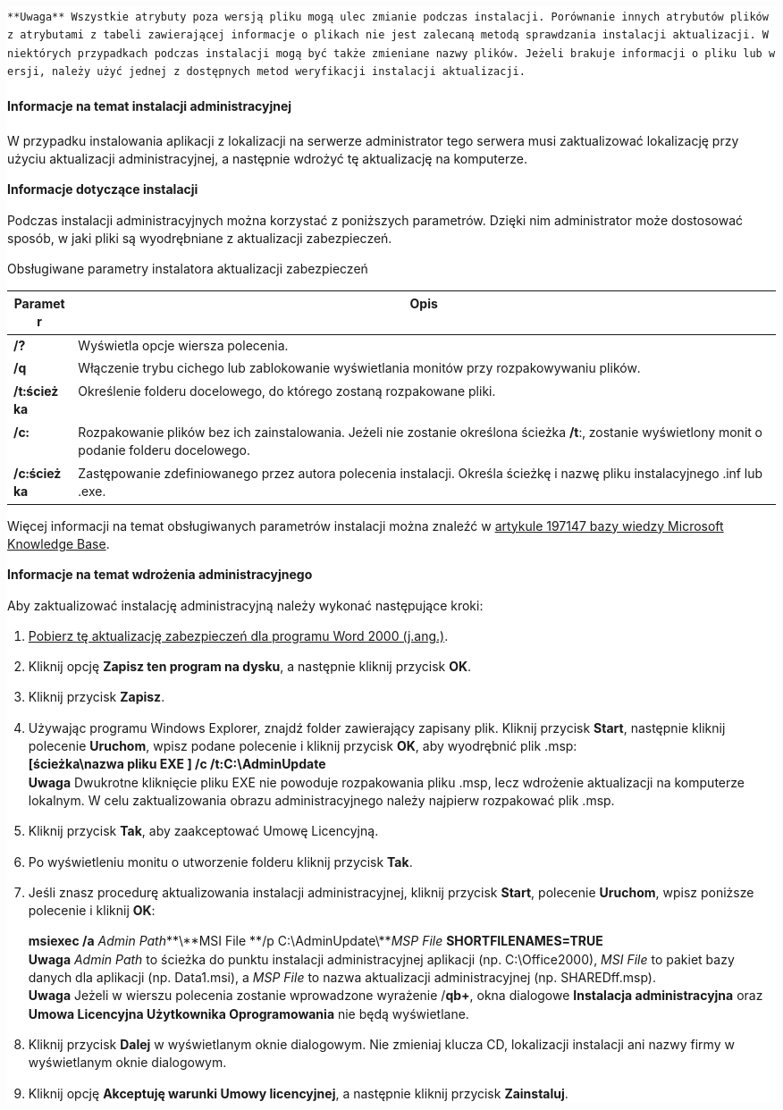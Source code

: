 
	**Uwaga** Wszystkie atrybuty poza wersją pliku mogą ulec zmianie podczas instalacji. Porównanie innych atrybutów plików z atrybutami z tabeli zawierającej informacje o plikach nie jest zalecaną metodą sprawdzania instalacji aktualizacji. W niektórych przypadkach podczas instalacji mogą być także zmieniane nazwy plików. Jeżeli brakuje informacji o pliku lub wersji, należy użyć jednej z dostępnych metod weryfikacji instalacji aktualizacji.
  
#### Informacje na temat instalacji administracyjnej
  
W przypadku instalowania aplikacji z lokalizacji na serwerze administrator tego serwera musi zaktualizować lokalizację przy użyciu aktualizacji administracyjnej, a następnie wdrożyć tę aktualizację na komputerze.
  
**Informacje dotyczące instalacji**
  
Podczas instalacji administracyjnych można korzystać z poniższych parametrów. Dzięki nim administrator może dostosować sposób, w jaki pliki są wyodrębniane z aktualizacji zabezpieczeń.
  
Obsługiwane parametry instalatora aktualizacji zabezpieczeń 

| Parametr       | Opis                                                                                                                                                |  
|----------------|-----------------------------------------------------------------------------------------------------------------------------------------------------|  
| **/?**           | Wyświetla opcje wiersza polecenia.                                                                                                                  |  
| **/q**         | Włączenie trybu cichego lub zablokowanie wyświetlania monitów przy rozpakowywaniu plików.                                                           |  
| **/t:ścieżka** | Określenie folderu docelowego, do którego zostaną rozpakowane pliki.                                                                                |  
| **/c:**        | Rozpakowanie plików bez ich zainstalowania. Jeżeli nie zostanie określona ścieżka **/t**:, zostanie wyświetlony monit o podanie folderu docelowego. |  
| **/c:ścieżka** | Zastępowanie zdefiniowanego przez autora polecenia instalacji. Określa ścieżkę i nazwę pliku instalacyjnego .inf lub .exe.                          |
  
Więcej informacji na temat obsługiwanych parametrów instalacji można znaleźć w [artykule 197147 bazy wiedzy Microsoft Knowledge Base](http://support.microsoft.com/kb/197147).
  
**Informacje na temat wdrożenia administracyjnego**
  
Aby zaktualizować instalację administracyjną należy wykonać następujące kroki:
  
1.  [Pobierz tę aktualizację zabezpieczeń dla programu Word 2000 (j.ang.)](http://download.microsoft.com/download/e/e/2/ee2c73dd-a33c-4d79-bd50-f772cccce765/office2000-kb929139-fullfile-enu.exe).  
2.  Kliknij opcję **Zapisz ten program na dysku**, a następnie kliknij przycisk **OK**.  
3.  Kliknij przycisk **Zapisz**.  
4.  Używając programu Windows Explorer, znajdź folder zawierający zapisany plik. Kliknij przycisk **Start**, następnie kliknij polecenie **Uruchom**, wpisz podane polecenie i kliknij przycisk **OK**, aby wyodrębnić plik .msp:  
    **\[ścieżka\\nazwa pliku EXE \] /c /t:C:\\AdminUpdate**  
    **Uwaga** Dwukrotne kliknięcie pliku EXE nie powoduje rozpakowania pliku .msp, lecz wdrożenie aktualizacji na komputerze lokalnym. W celu zaktualizowania obrazu administracyjnego należy najpierw rozpakować plik .msp.  
5.  Kliknij przycisk **Tak**, aby zaakceptować Umowę Licencyjną.  
6.  Po wyświetleniu monitu o utworzenie folderu kliknij przycisk **Tak**.  
7.  Jeśli znasz procedurę aktualizowania instalacji administracyjnej, kliknij przycisk **Start**, polecenie **Uruchom**, wpisz poniższe polecenie i kliknij **OK**:  
    
	**msiexec /a** *Admin Path***\\**MSI File **/p C:\\AdminUpdate\\***MSP File* **SHORTFILENAMES=TRUE**      
    	**Uwaga** *Admin Path* to ścieżka do punktu instalacji administracyjnej aplikacji (np. C:\\Office2000), *MSI File* to pakiet bazy danych dla aplikacji (np. Data1.msi), a *MSP File* to nazwa aktualizacji administracyjnej (np. SHAREDff.msp).    
    	**Uwaga** Jeżeli w wierszu polecenia zostanie wprowadzone wyrażenie /**qb+**, okna dialogowe **Instalacja administracyjna** oraz **Umowa Licencyjna Użytkownika Oprogramowania** nie będą wyświetlane.  
8.  Kliknij przycisk **Dalej** w wyświetlanym oknie dialogowym. Nie zmieniaj klucza CD, lokalizacji instalacji ani nazwy firmy w wyświetlanym oknie dialogowym.  
9.  Kliknij opcję **Akceptuję warunki Umowy licencyjnej**, a następnie kliknij przycisk **Zainstaluj**.
  